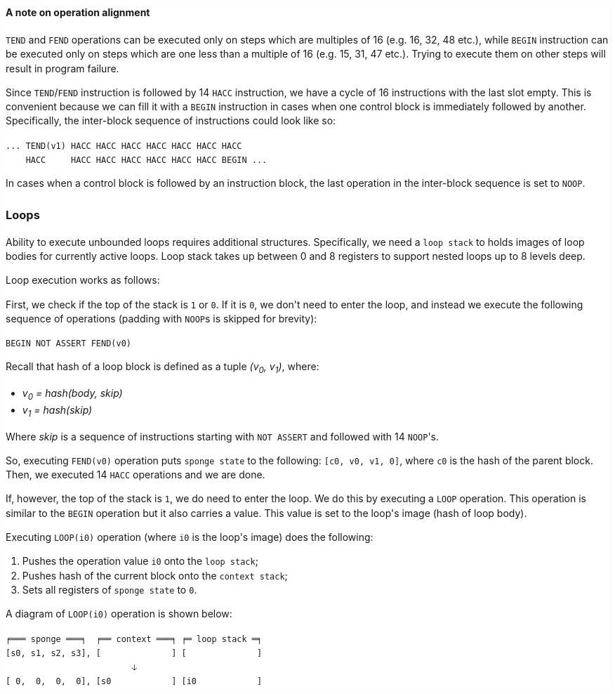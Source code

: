 #### A note on operation alignment
`TEND` and `FEND` operations can be executed only on steps which are multiples of 16 (e.g. 16, 32, 48 etc.), while `BEGIN` instruction can be executed only on steps which are one less than a multiple of 16 (e.g. 15, 31, 47 etc.). Trying to execute them on other steps will result in program failure.

Since `TEND`/`FEND` instruction is followed by 14 `HACC` instruction, we have a cycle of 16 instructions with the last slot empty. This is convenient because we can fill it with a `BEGIN` instruction in cases when one control block is immediately followed by another. Specifically, the inter-block sequence of instructions could look like so:
```
... TEND(v1) HACC HACC HACC HACC HACC HACC HACC
    HACC     HACC HACC HACC HACC HACC HACC BEGIN ...
```
In cases when a control block is followed by an instruction block, the last operation in the inter-block sequence is set to `NOOP`.

### Loops
Ability to execute unbounded loops requires additional structures. Specifically, we need a `loop stack` to holds images of loop bodies for currently active loops. Loop stack takes up between 0 and 8 registers to support nested loops up to 8 levels deep.

Loop execution works as follows:

First, we check if the top of the stack is `1` or `0`. If it is `0`, we don't need to enter the loop, and instead we execute the following sequence of operations (padding with `NOOP`s is skipped for brevity):
```
BEGIN NOT ASSERT FEND(v0)
```
Recall that hash of a loop block is defined as a tuple *(v<sub>0</sub>, v<sub>1</sub>)*, where:
* *v<sub>0</sub> = hash(body, skip)*
* *v<sub>1</sub> = hash(skip)*

Where *skip* is a sequence of instructions starting with `NOT ASSERT` and followed with 14 `NOOP`'s.

So, executing `FEND(v0)` operation puts `sponge state` to the following: `[c0, v0, v1, 0]`, where `c0` is the hash of the parent block. Then, we executed 14 `HACC` operations and we are done.

If, however, the top of the stack is `1`, we do need to enter the loop. We do this by executing a `LOOP` operation. This operation is similar to the `BEGIN` operation but it also carries a value. This value is set to the loop's image (hash of loop body).

Executing `LOOP(i0)` operation (where `i0` is the loop's image) does the following:

1. Pushes the operation value `i0` onto the `loop stack`;
2. Pushes hash of the current block onto the `context stack`;
3. Sets all registers of `sponge state` to `0`.

A diagram of `LOOP(i0)` operation is shown below:
```
╒═══ sponge ═══╕  ╒══ context ═══╕ ╒═ loop stack ═╕
[s0, s1, s2, s3], [              ] [              ]
                         🡣
[ 0,  0,  0,  0], [s0            ] [i0            ]
```
